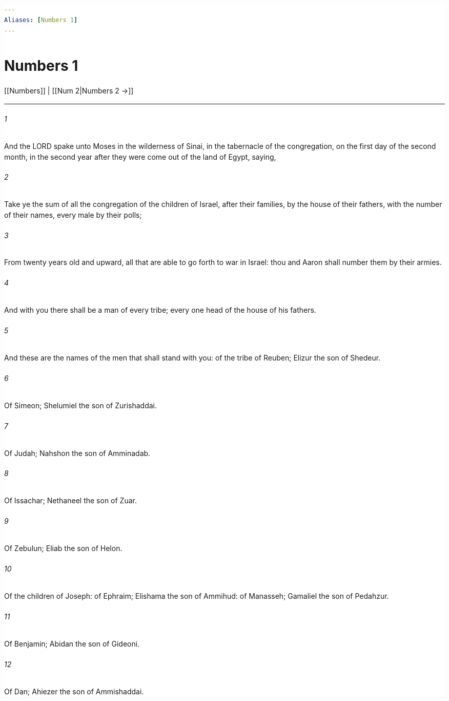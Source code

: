 ```yaml
---
Aliases: [Numbers 1]
---
```

# Numbers 1

[[Numbers]] | [[Num 2|Numbers 2 →]]
***



###### 1 
And the LORD spake unto Moses in the wilderness of Sinai, in the tabernacle of the congregation, on the first day of the second month, in the second year after they were come out of the land of Egypt, saying, 

###### 2 
Take ye the sum of all the congregation of the children of Israel, after their families, by the house of their fathers, with the number of their names, every male by their polls; 

###### 3 
From twenty years old and upward, all that are able to go forth to war in Israel: thou and Aaron shall number them by their armies. 

###### 4 
And with you there shall be a man of every tribe; every one head of the house of his fathers. 

###### 5 
And these are the names of the men that shall stand with you: of the tribe of Reuben; Elizur the son of Shedeur. 

###### 6 
Of Simeon; Shelumiel the son of Zurishaddai. 

###### 7 
Of Judah; Nahshon the son of Amminadab. 

###### 8 
Of Issachar; Nethaneel the son of Zuar. 

###### 9 
Of Zebulun; Eliab the son of Helon. 

###### 10 
Of the children of Joseph: of Ephraim; Elishama the son of Ammihud: of Manasseh; Gamaliel the son of Pedahzur. 

###### 11 
Of Benjamin; Abidan the son of Gideoni. 

###### 12 
Of Dan; Ahiezer the son of Ammishaddai. 
